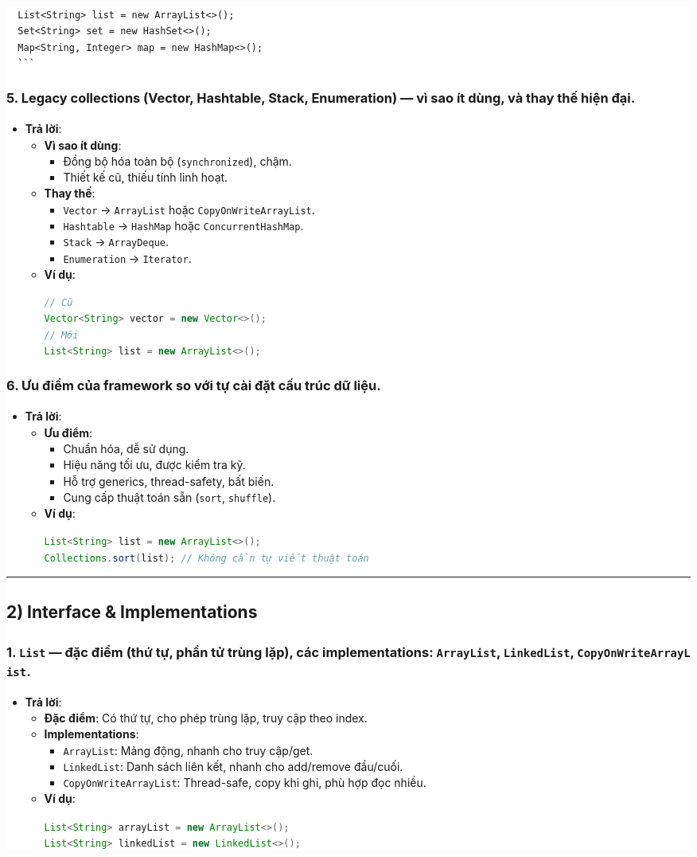       List<String> list = new ArrayList<>();
      Set<String> set = new HashSet<>();
      Map<String, Integer> map = new HashMap<>();
      ```

### 5. **Legacy collections** (Vector, Hashtable, Stack, Enumeration) — vì sao ít dùng, và thay thế hiện đại.
- **Trả lời**:
    - **Vì sao ít dùng**:
        - Đồng bộ hóa toàn bộ (`synchronized`), chậm.
        - Thiết kế cũ, thiếu tính linh hoạt.
    - **Thay thế**:
        - `Vector` → `ArrayList` hoặc `CopyOnWriteArrayList`.
        - `Hashtable` → `HashMap` hoặc `ConcurrentHashMap`.
        - `Stack` → `ArrayDeque`.
        - `Enumeration` → `Iterator`.
    - **Ví dụ**:
      ```java
      // Cũ
      Vector<String> vector = new Vector<>();
      // Mới
      List<String> list = new ArrayList<>();
      ```

### 6. Ưu điểm của framework so với tự cài đặt cấu trúc dữ liệu.
- **Trả lời**:
    - **Ưu điểm**:
        - Chuẩn hóa, dễ sử dụng.
        - Hiệu năng tối ưu, được kiểm tra kỹ.
        - Hỗ trợ generics, thread-safety, bất biến.
        - Cung cấp thuật toán sẵn (`sort`, `shuffle`).
    - **Ví dụ**:
      ```java
      List<String> list = new ArrayList<>();
      Collections.sort(list); // Không cần tự viết thuật toán
      ```

---

## 2) Interface & Implementations

### 1. `List` — đặc điểm (thứ tự, phần tử trùng lặp), các implementations: `ArrayList`, `LinkedList`, `CopyOnWriteArrayList`.
- **Trả lời**:
    - **Đặc điểm**: Có thứ tự, cho phép trùng lặp, truy cập theo index.
    - **Implementations**:
        - `ArrayList`: Mảng động, nhanh cho truy cập/get.
        - `LinkedList`: Danh sách liên kết, nhanh cho add/remove đầu/cuối.
        - `CopyOnWriteArrayList`: Thread-safe, copy khi ghi, phù hợp đọc nhiều.
    - **Ví dụ**:
      ```java
      List<String> arrayList = new ArrayList<>();
      List<String> linkedList = new LinkedList<>();
      ```
